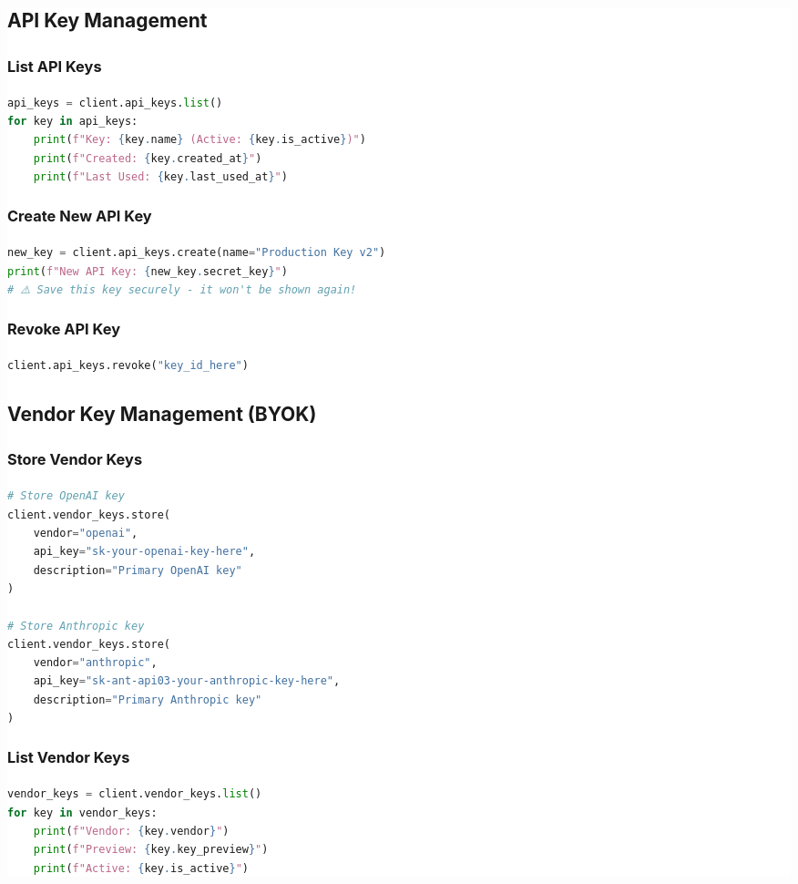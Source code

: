 ## API Key Management

### List API Keys

```python
api_keys = client.api_keys.list()
for key in api_keys:
    print(f"Key: {key.name} (Active: {key.is_active})")
    print(f"Created: {key.created_at}")
    print(f"Last Used: {key.last_used_at}")
```

### Create New API Key

```python
new_key = client.api_keys.create(name="Production Key v2")
print(f"New API Key: {new_key.secret_key}")
# ⚠️ Save this key securely - it won't be shown again!
```

### Revoke API Key

```python
client.api_keys.revoke("key_id_here")
```

## Vendor Key Management (BYOK)

### Store Vendor Keys

```python
# Store OpenAI key
client.vendor_keys.store(
    vendor="openai",
    api_key="sk-your-openai-key-here",
    description="Primary OpenAI key"
)

# Store Anthropic key
client.vendor_keys.store(
    vendor="anthropic", 
    api_key="sk-ant-api03-your-anthropic-key-here",
    description="Primary Anthropic key"
)
```

### List Vendor Keys

```python
vendor_keys = client.vendor_keys.list()
for key in vendor_keys:
    print(f"Vendor: {key.vendor}")
    print(f"Preview: {key.key_preview}")
    print(f"Active: {key.is_active}")
```
